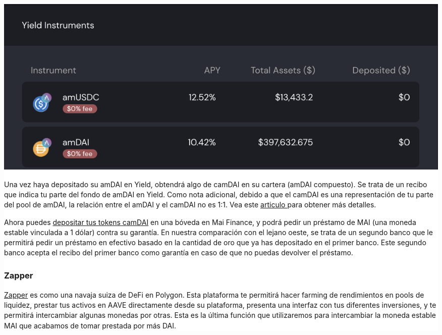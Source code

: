 ![Yield en Mai Finance](../.gitbook/assets/camDAI-yield.png)

Una vez haya depositado su amDAI en Yield, obtendrá algo de camDAI en su cartera (amDAI compuesto). Se trata de un recibo que indica tu parte del fondo de amDAI en Yield. Como nota adicional, debido a que el camDAI es una representación de tu parte del pool de amDAI, la relación entre el amDAI y el camDAI no es 1:1. Vea este [articulo ](https://qidao-qimps.gitbook.io/mai-finance-tutorials/v/espanol/tutoriales-de-polygon/apalancamiento-con-tus-tokens-de-aave)para obtener más detalles.

Ahora puedes [depositar tus tokens camDAI](https://app.mai.finance/vaults) en una bóveda en Mai Finance, y podrá pedir un préstamo de MAI (una moneda estable vinculada a 1 dólar) contra su garantía. En nuestra comparación con el lejano oeste, se trata de un segundo banco que le permitirá pedir un préstamo en efectivo basado en la cantidad de oro que ya has depositado en el primer banco. Este segundo banco acepta el recibo del primer banco como garantía en caso de que no puedas devolver el préstamo.

### Zapper

[Zapper](https://zapper.fi/dashboard) es como una navaja suiza de DeFi en Polygon. Esta plataforma te permitirá hacer farming de rendimientos en pools de liquidez, prestar tus activos en AAVE directamente desde su plataforma, presenta una interfaz con tus diferentes inversiones, y te permitirá intercambiar algunas monedas por otras. Esta es la última función que utilizaremos para intercambiar la moneda estable MAI que acabamos de tomar prestada por más DAI.
